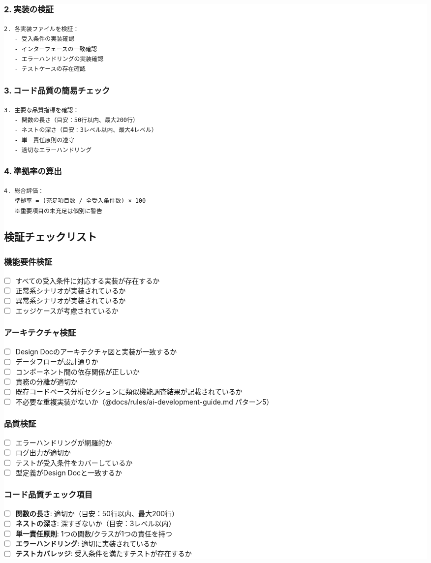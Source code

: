### 2. 実装の検証
```
2. 各実装ファイルを検証：
   - 受入条件の実装確認
   - インターフェースの一致確認
   - エラーハンドリングの実装確認
   - テストケースの存在確認
```

### 3. コード品質の簡易チェック
```
3. 主要な品質指標を確認：
   - 関数の長さ（目安：50行以内、最大200行）
   - ネストの深さ（目安：3レベル以内、最大4レベル）
   - 単一責任原則の遵守
   - 適切なエラーハンドリング
```

### 4. 準拠率の算出
```
4. 総合評価：
   準拠率 = (充足項目数 / 全受入条件数) × 100
   ※重要項目の未充足は個別に警告
```

## 検証チェックリスト

### 機能要件検証
- [ ] すべての受入条件に対応する実装が存在するか
- [ ] 正常系シナリオが実装されているか
- [ ] 異常系シナリオが実装されているか
- [ ] エッジケースが考慮されているか

### アーキテクチャ検証
- [ ] Design Docのアーキテクチャ図と実装が一致するか
- [ ] データフローが設計通りか
- [ ] コンポーネント間の依存関係が正しいか
- [ ] 責務の分離が適切か
- [ ] 既存コードベース分析セクションに類似機能調査結果が記載されているか
- [ ] 不必要な重複実装がないか（@docs/rules/ai-development-guide.md パターン5）

### 品質検証
- [ ] エラーハンドリングが網羅的か
- [ ] ログ出力が適切か
- [ ] テストが受入条件をカバーしているか
- [ ] 型定義がDesign Docと一致するか

### コード品質チェック項目
- [ ] **関数の長さ**: 適切か（目安：50行以内、最大200行）
- [ ] **ネストの深さ**: 深すぎないか（目安：3レベル以内）
- [ ] **単一責任原則**: 1つの関数/クラスが1つの責任を持つ
- [ ] **エラーハンドリング**: 適切に実装されているか
- [ ] **テストカバレッジ**: 受入条件を満たすテストが存在するか
